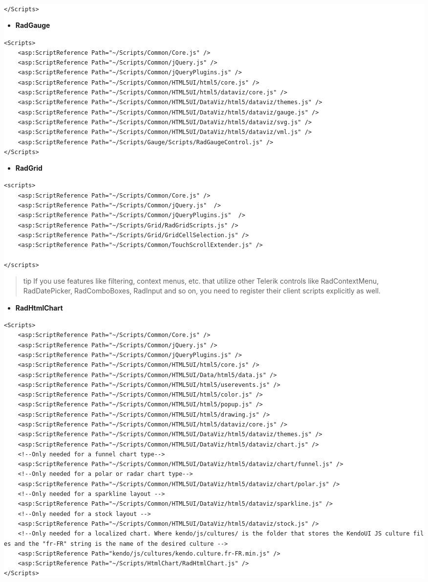 ````ASP.NET
</Scripts>
````

* **RadGauge**

````ASP.NET
<Scripts>
	<asp:ScriptReference Path="~/Scripts/Common/Core.js" />
	<asp:ScriptReference Path="~/Scripts/Common/jQuery.js" />
	<asp:ScriptReference Path="~/Scripts/Common/jQueryPlugins.js" />
	<asp:ScriptReference Path="~/Scripts/Common/HTML5UI/html5/core.js" />
	<asp:ScriptReference Path="~/Scripts/Common/HTML5UI/html5/dataviz/core.js" />
	<asp:ScriptReference Path="~/Scripts/Common/HTML5UI/DataViz/html5/dataviz/themes.js" />
	<asp:ScriptReference Path="~/Scripts/Common/HTML5UI/DataViz/html5/dataviz/gauge.js" />
	<asp:ScriptReference Path="~/Scripts/Common/HTML5UI/DataViz/html5/dataviz/svg.js" />
	<asp:ScriptReference Path="~/Scripts/Common/HTML5UI/DataViz/html5/dataviz/vml.js" />
	<asp:ScriptReference Path="~/Scripts/Gauge/Scripts/RadGaugeControl.js" />
</Scripts>
````

* **RadGrid**

````ASP.NET
<scripts>
	<asp:ScriptReference Path="~/Scripts/Common/Core.js" />
    <asp:ScriptReference Path="~/Scripts/Common/jQuery.js"  />
	<asp:ScriptReference Path="~/Scripts/Common/jQueryPlugins.js"  />
	<asp:ScriptReference Path="~/Scripts/Grid/RadGridScripts.js" />
    <asp:ScriptReference Path="~/Scripts/Grid/GridCellSelection.js" />
	<asp:ScriptReference Path="~/Scripts/Common/TouchScrollExtender.js" />

</scripts>
````

>tip If you use features like filtering, context menus, etc. that utilize other Telerik controls like RadContextMenu, RadDatePicker, RadComboBoxes, RadInput and so on, you need to register their client scripts explicitly as well.


* **RadHtmlChart**

````ASP.NET
<Scripts>
	<asp:ScriptReference Path="~/Scripts/Common/Core.js" />
	<asp:ScriptReference Path="~/Scripts/Common/jQuery.js" />
	<asp:ScriptReference Path="~/Scripts/Common/jQueryPlugins.js" />
	<asp:ScriptReference Path="~/Scripts/Common/HTML5UI/html5/core.js" />
	<asp:ScriptReference Path="~/Scripts/Common/HTML5UI/Data/html5/data.js" />
	<asp:ScriptReference Path="~/Scripts/Common/HTML5UI/html5/userevents.js" />
	<asp:ScriptReference Path="~/Scripts/Common/HTML5UI/html5/color.js" />
	<asp:ScriptReference Path="~/Scripts/Common/HTML5UI/html5/popup.js" />
	<asp:ScriptReference Path="~/Scripts/Common/HTML5UI/html5/drawing.js" />
	<asp:ScriptReference Path="~/Scripts/Common/HTML5UI/html5/dataviz/core.js" />
	<asp:ScriptReference Path="~/Scripts/Common/HTML5UI/DataViz/html5/dataviz/themes.js" />
	<asp:ScriptReference Path="~/Scripts/Common/HTML5UI/DataViz/html5/dataviz/chart.js" />
    <!--Only needed for a funnel chart type-->
    <asp:ScriptReference Path="~/Scripts/Common/HTML5UI/DataViz/html5/dataviz/chart/funnel.js" />
    <!--Only needed for a polar or radar chart type-->
    <asp:ScriptReference Path="~/Scripts/Common/HTML5UI/DataViz/html5/dataviz/chart/polar.js" />
    <!--Only needed for a sparkline layout -->
    <asp:ScriptReference Path="~/Scripts/Common/HTML5UI/DataViz/html5/dataviz/sparkline.js" />
    <!--Only needed for a stock layout -->
    <asp:ScriptReference Path="~/Scripts/Common/HTML5UI/DataViz/html5/dataviz/stock.js" />
    <!--Only needed for a localized chart. Where kendo/js/cultures/ is the folder that stores the KendoUI JS culture files and the "fr-FR" string is the name of the desired culture -->
    <asp:ScriptReference Path="kendo/js/cultures/kendo.culture.fr-FR.min.js" />
    <asp:ScriptReference Path="~/Scripts/HtmlChart/RadHtmlChart.js" />
</Scripts>
````